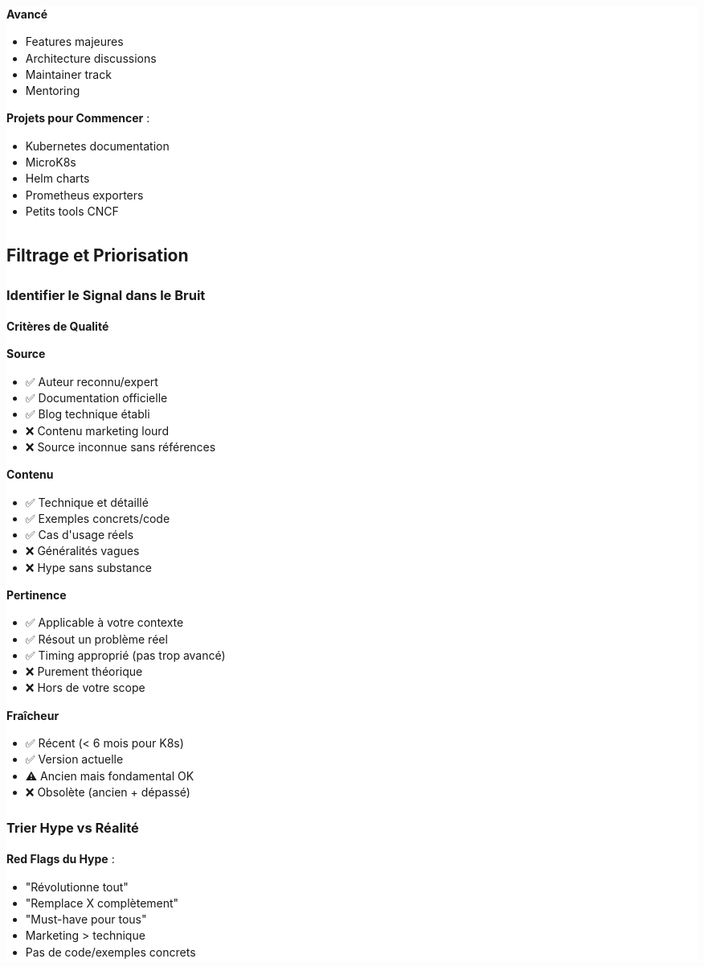**Avancé**
- Features majeures
- Architecture discussions
- Maintainer track
- Mentoring

**Projets pour Commencer** :
- Kubernetes documentation
- MicroK8s
- Helm charts
- Prometheus exporters
- Petits tools CNCF

## Filtrage et Priorisation

### Identifier le Signal dans le Bruit

**Critères de Qualité**

**Source**
- ✅ Auteur reconnu/expert
- ✅ Documentation officielle
- ✅ Blog technique établi
- ❌ Contenu marketing lourd
- ❌ Source inconnue sans références

**Contenu**
- ✅ Technique et détaillé
- ✅ Exemples concrets/code
- ✅ Cas d'usage réels
- ❌ Généralités vagues
- ❌ Hype sans substance

**Pertinence**
- ✅ Applicable à votre contexte
- ✅ Résout un problème réel
- ✅ Timing approprié (pas trop avancé)
- ❌ Purement théorique
- ❌ Hors de votre scope

**Fraîcheur**
- ✅ Récent (< 6 mois pour K8s)
- ✅ Version actuelle
- ⚠️ Ancien mais fondamental OK
- ❌ Obsolète (ancien + dépassé)

### Trier Hype vs Réalité

**Red Flags du Hype** :
- "Révolutionne tout"
- "Remplace X complètement"
- "Must-have pour tous"
- Marketing > technique
- Pas de code/exemples concrets

